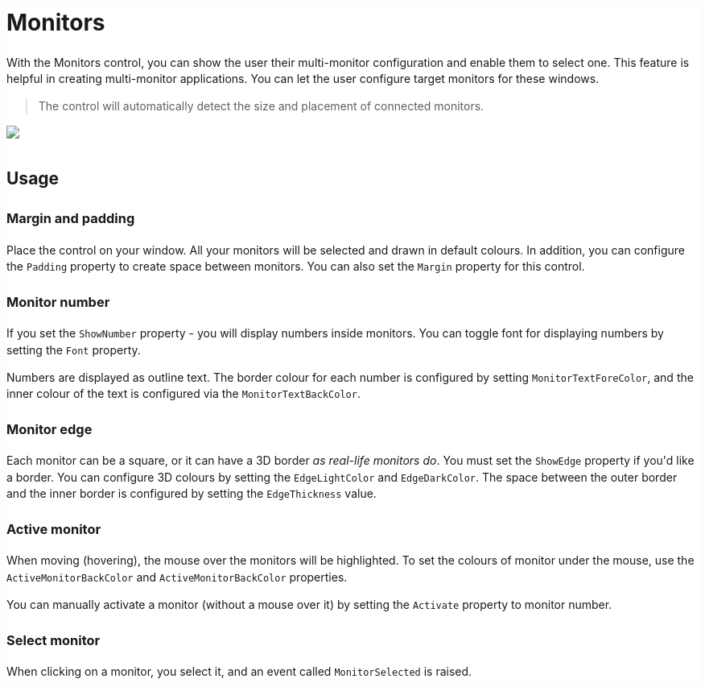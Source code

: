 
# Monitors

With the Monitors control, you can show the user their multi-monitor configuration
and enable them to select one. This feature is helpful in creating multi-monitor 
applications. You can let the user configure target monitors for
these windows.

 > The control will automatically detect the size and placement of connected monitors.

![](Images/monitors-1.jpg)

## Usage

### Margin and padding

Place the control on your window. All your monitors will be selected and drawn
in default colours. In addition, you can configure the `Padding` property to create space between
monitors. You can also set the `Margin` property for this control.

### Monitor number

If you set the `ShowNumber` property - you will display numbers inside
monitors. You can toggle font for displaying numbers by setting the `Font` 
property.

Numbers are displayed as outline text. The border colour for each number is configured
by setting `MonitorTextForeColor`, and the inner colour of the text is configured 
via the `MonitorTextBackColor`.

### Monitor edge

Each monitor can be a square, or it can have a 3D border *as real-life monitors
do*. You must set the `ShowEdge` property if you'd like a border. You can
configure 3D colours by setting the `EdgeLightColor` and `EdgeDarkColor`.
The space between the outer border and the inner border is configured by setting
the `EdgeThickness` value.

### Active monitor

When moving (hovering), the mouse over the monitors will be highlighted. To set the 
colours of monitor under the mouse, use the `ActiveMonitorBackColor` and
`ActiveMonitorBackColor` properties.

You can manually activate a monitor (without a mouse over it) by setting the 
`Activate` property to monitor number.

### Select monitor

When clicking on a monitor, you select it, and an event called `MonitorSelected` 
is raised.
